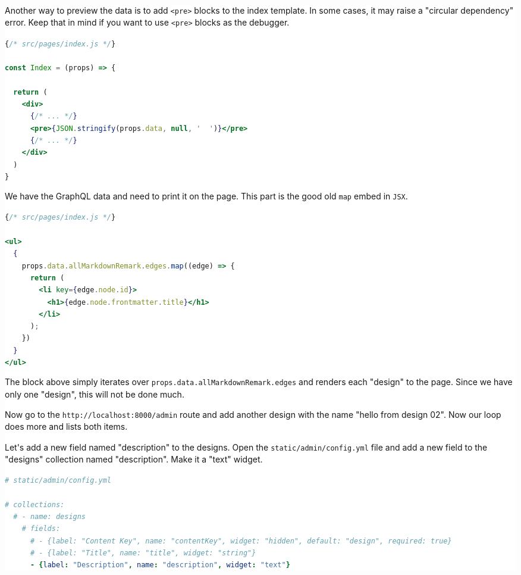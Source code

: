 Another way to preview the data is to add `<pre>` blocks to the index template. In some cases, it may raise a "circular dependency" error. Keep that in mind if you want to use `<pre>` blocks as the debugger.

```jsx
{/* src/pages/index.js */}

const Index = (props) => {

  return (
    <div>
      {/* ... */}
      <pre>{JSON.stringify(props.data, null, '  ')}</pre>
      {/* ... */}
    </div>
  )
}
```

We have the GraphQL data and need to print it on the page. This part is the good old `map` embed in `JSX`.

```jsx
{/* src/pages/index.js */}

<ul>
  {
    props.data.allMarkdownRemark.edges.map((edge) => {
      return (
        <li key={edge.node.id}>
          <h1>{edge.node.frontmatter.title}</h1>
        </li>
      );
    })
  }
</ul>
```

The block above simply iterates over `props.data.allMarkdownRemark.edges` and renders each "design" to the page. Since we have only one "design", this will not be done much.

Now go to the `http://localhost:8000/admin` route and add another design with the name "hello from design 02". Now our loop does more and lists both items.

Let's add a new field named "description" to the designs. Open the `static/admin/config.yml` file and add a new field to the "designs" collection named "description". Make it a "text" widget.

```yaml
# static/admin/config.yml

# collections:
  # - name: designs
    # fields:
      # - {label: "Content Key", name: "contentKey", widget: "hidden", default: "design", required: true}
      # - {label: "Title", name: "title", widget: "string"}
      - {label: "Description", name: "description", widget: "text"}
```

